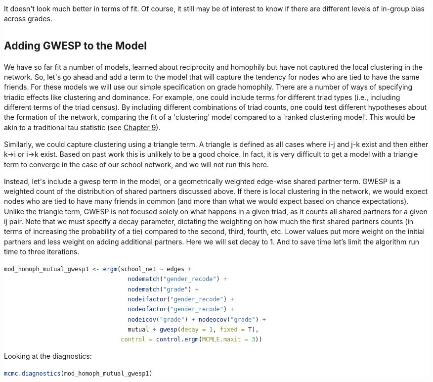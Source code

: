 It doesn't look much better in terms of fit. Of course, it still may be of interest to know if there are different levels of in-group bias across grades.

## Adding GWESP to the Model

We have so far fit a number of models, learned about reciprocity and homophily but have not captured the local clustering in the network. So, let's go ahead and add a term to the model that will capture the tendency for nodes who are tied to have the same friends. For these models we will use our simple specification on grade homophily. There are a number of ways of specifying triadic effects like clustering and dominance. For example, one could include terms for different triad types (i.e., including different terms of the triad census). By including different combinations of triad counts, one could test different hypotheses about the formation of the network, comparing the fit of a 'clustering' model compared to a 'ranked clustering model'. This would be akin to a traditional tau statistic (see [Chapter 9](#ch9-Network-Centrality-Hierarchy-R)). 

Similarly, we could capture clustering using a triangle term. A triangle is defined as all cases where i-j and j-k exist and then either k->i or i->k exist. Based on past work this is unlikely to be a good choice. In fact, it is very difficult to get a model with a triangle term to converge in the case of our school network, and we will not run this here.

Instead, let's include a gwesp term in the model, or a geometrically weighted edge-wise shared partner term. GWESP is a weighted count of the distribution of shared partners discussed above. If there is local clustering in the network, we would expect nodes who are tied to have many friends in common (and more than what we would expect based on chance expectations). Unlike the triangle term, GWESP is not focused solely on what happens in a given triad, as it counts all shared partners for a given ij pair. Note that we must specify a decay parameter, dictating the weighting on how much the first shared partners counts (in terms of increasing the probability of a tie) compared to the second, third, fourth, etc. Lower values put more weight on the initial partners and less weight on adding additional partners. Here we will set decay to 1. And to save time let’s limit the algorithm run time to three iterations. 


```r
mod_homoph_mutual_gwesp1 <- ergm(school_net ~ edges + 
                                   nodematch("gender_recode") + 
                                   nodematch("grade") + 
                                   nodeifactor("gender_recode") + 
                                   nodeofactor("gender_recode") + 
                                   nodeicov("grade") + nodeocov("grade") + 
                                   mutual + gwesp(decay = 1, fixed = T), 
                                 control = control.ergm(MCMLE.maxit = 3))
```

Looking at the diagnostics:


```r
mcmc.diagnostics(mod_homoph_mutual_gwesp1)
```
